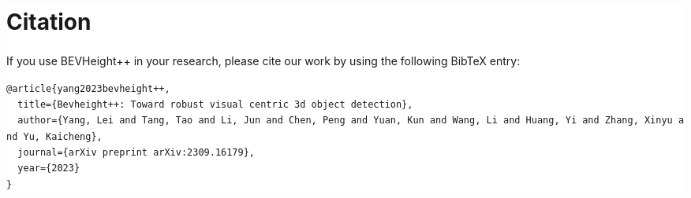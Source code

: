 # Citation
If you use BEVHeight++ in your research, please cite our work by using the following BibTeX entry:
```
@article{yang2023bevheight++,
  title={Bevheight++: Toward robust visual centric 3d object detection},
  author={Yang, Lei and Tang, Tao and Li, Jun and Chen, Peng and Yuan, Kun and Wang, Li and Huang, Yi and Zhang, Xinyu and Yu, Kaicheng},
  journal={arXiv preprint arXiv:2309.16179},
  year={2023}
}
```
